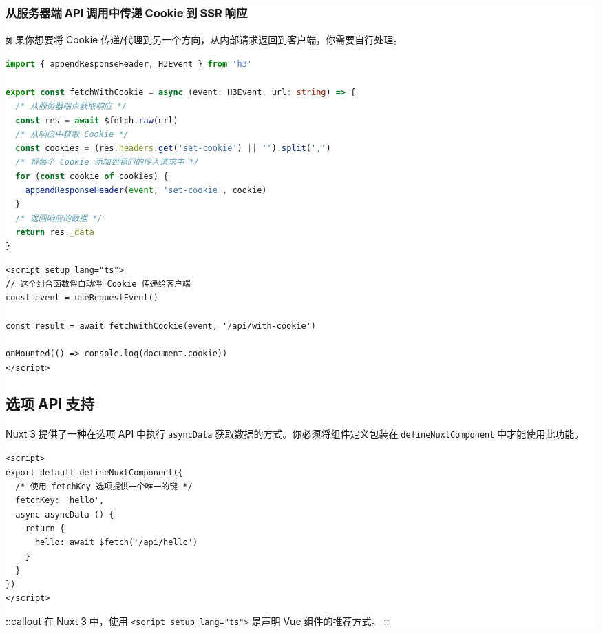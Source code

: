 ### 从服务器端 API 调用中传递 Cookie 到 SSR 响应

如果你想要将 Cookie 传递/代理到另一个方向，从内部请求返回到客户端，你需要自行处理。

```ts [composables/fetch.ts]
import { appendResponseHeader, H3Event } from 'h3'

export const fetchWithCookie = async (event: H3Event, url: string) => {
  /* 从服务器端点获取响应 */
  const res = await $fetch.raw(url)
  /* 从响应中获取 Cookie */
  const cookies = (res.headers.get('set-cookie') || '').split(',')
  /* 将每个 Cookie 添加到我们的传入请求中 */
  for (const cookie of cookies) {
    appendResponseHeader(event, 'set-cookie', cookie)
  }
  /* 返回响应的数据 */
  return res._data
}
```

```vue
<script setup lang="ts">
// 这个组合函数将自动将 Cookie 传递给客户端
const event = useRequestEvent()

const result = await fetchWithCookie(event, '/api/with-cookie')

onMounted(() => console.log(document.cookie))
</script>
```

## 选项 API 支持

Nuxt 3 提供了一种在选项 API 中执行 `asyncData` 获取数据的方式。你必须将组件定义包装在 `defineNuxtComponent` 中才能使用此功能。

```vue
<script>
export default defineNuxtComponent({
  /* 使用 fetchKey 选项提供一个唯一的键 */
  fetchKey: 'hello',
  async asyncData () {
    return {
      hello: await $fetch('/api/hello')
    }
  }
})
</script>
```

::callout
在 Nuxt 3 中，使用 `<script setup lang="ts">` 是声明 Vue 组件的推荐方式。
::
